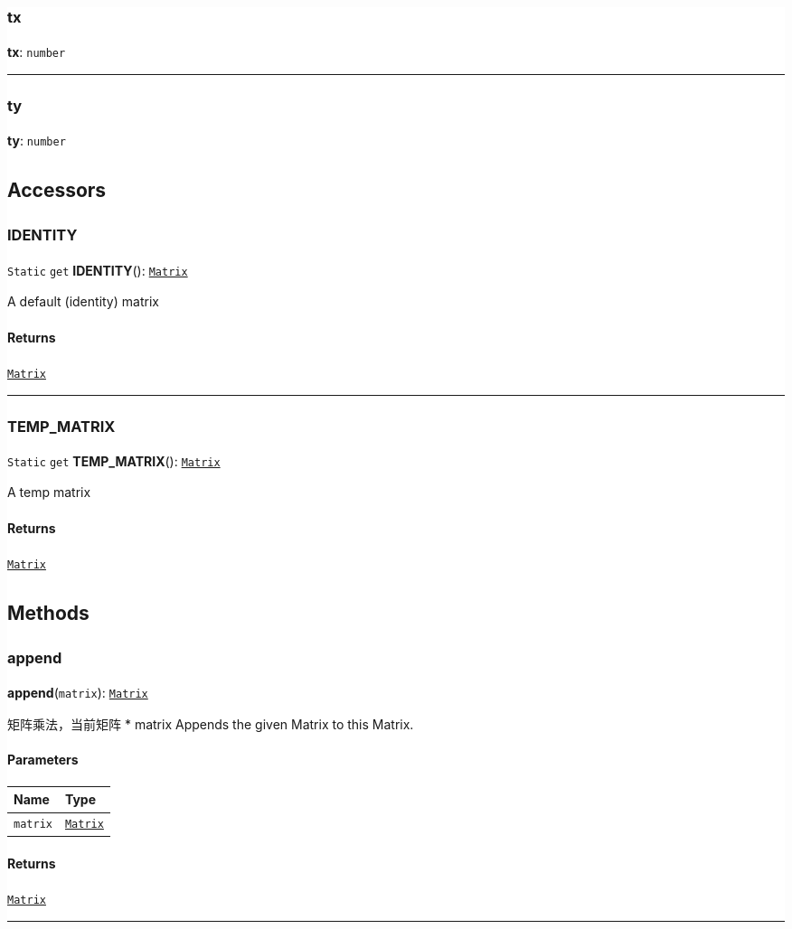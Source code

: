 ### tx

**tx**: `number`

***

### ty

**ty**: `number`

## Accessors

### IDENTITY

`Static` `get` **IDENTITY**(): [`Matrix`](/en/auto-docs/fixed-layout-editor/classes/Matrix.md)

A default (identity) matrix

#### Returns

[`Matrix`](/en/auto-docs/fixed-layout-editor/classes/Matrix.md)

***

### TEMP\_MATRIX

`Static` `get` **TEMP\_MATRIX**(): [`Matrix`](/en/auto-docs/fixed-layout-editor/classes/Matrix.md)

A temp matrix

#### Returns

[`Matrix`](/en/auto-docs/fixed-layout-editor/classes/Matrix.md)

## Methods

### append

**append**(`matrix`): [`Matrix`](/en/auto-docs/fixed-layout-editor/classes/Matrix.md)

矩阵乘法，当前矩阵 \* matrix
Appends the given Matrix to this Matrix.

#### Parameters

| Name | Type |
| :------ | :------ |
| `matrix` | [`Matrix`](/en/auto-docs/fixed-layout-editor/classes/Matrix.md) |

#### Returns

[`Matrix`](/en/auto-docs/fixed-layout-editor/classes/Matrix.md)

***
